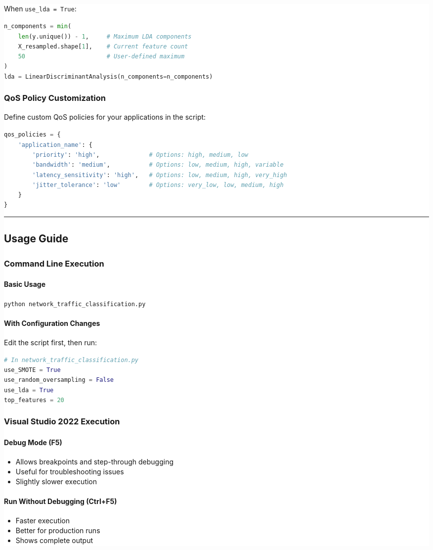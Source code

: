 When `use_lda = True`:
```python
n_components = min(
    len(y.unique()) - 1,     # Maximum LDA components
    X_resampled.shape[1],    # Current feature count
    50                       # User-defined maximum
)
lda = LinearDiscriminantAnalysis(n_components=n_components)
```

### QoS Policy Customization

Define custom QoS policies for your applications in the script:

```python
qos_policies = {
    'application_name': {
        'priority': 'high',              # Options: high, medium, low
        'bandwidth': 'medium',           # Options: low, medium, high, variable
        'latency_sensitivity': 'high',   # Options: low, medium, high, very_high
        'jitter_tolerance': 'low'        # Options: very_low, low, medium, high
    }
}
```

---

## Usage Guide

### Command Line Execution
#### Basic Usage
```bash
python network_traffic_classification.py
```

#### With Configuration Changes
Edit the script first, then run:
```python
# In network_traffic_classification.py
use_SMOTE = True
use_random_oversampling = False
use_lda = True
top_features = 20
```

### Visual Studio 2022 Execution

#### Debug Mode (F5)
- Allows breakpoints and step-through debugging
- Useful for troubleshooting issues
- Slightly slower execution

#### Run Without Debugging (Ctrl+F5)
- Faster execution
- Better for production runs
- Shows complete output
